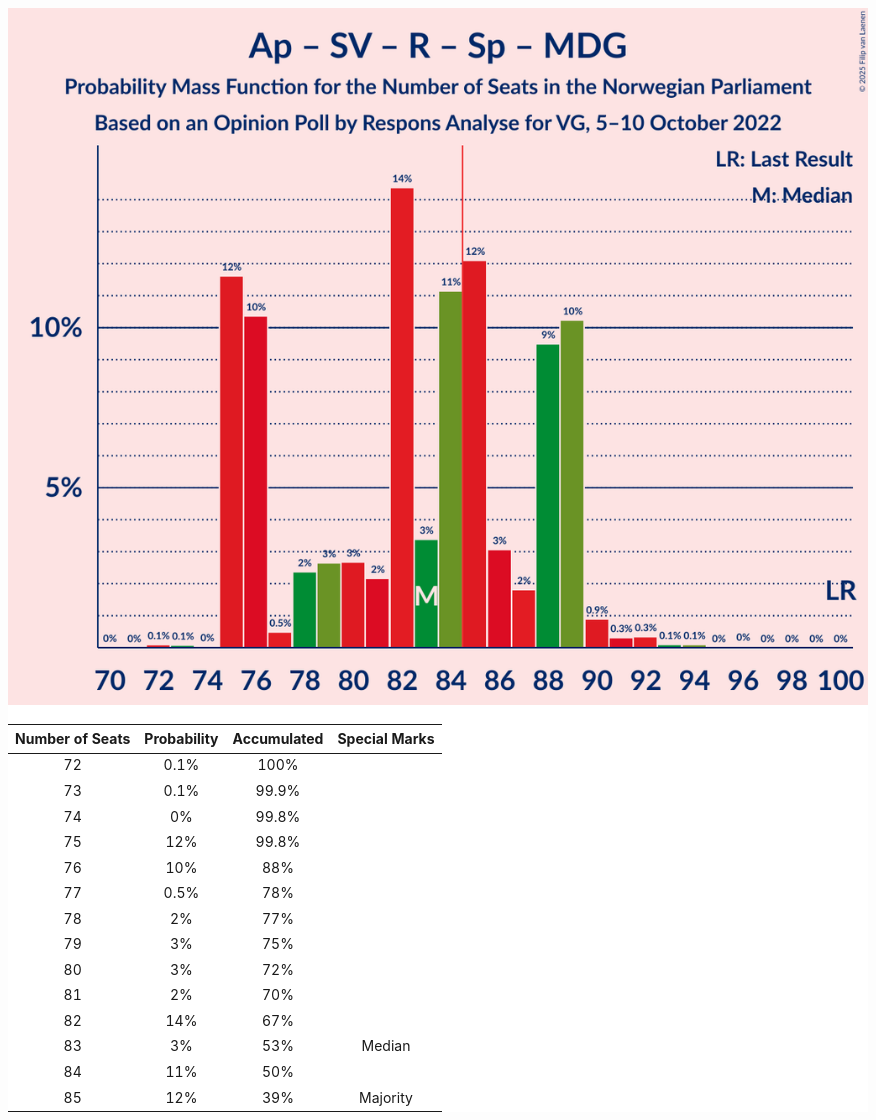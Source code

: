 ![Graph with seats probability mass function not yet produced](2022-10-10-ResponsAnalyse-coalitions-seats-pmf-ap–sv–r–sp–mdg.png "Seats Probability Mass Function")

| Number of Seats | Probability | Accumulated | Special Marks |
|:---------------:|:-----------:|:-----------:|:-------------:|
| 72 | 0.1% | 100% |  |
| 73 | 0.1% | 99.9% |  |
| 74 | 0% | 99.8% |  |
| 75 | 12% | 99.8% |  |
| 76 | 10% | 88% |  |
| 77 | 0.5% | 78% |  |
| 78 | 2% | 77% |  |
| 79 | 3% | 75% |  |
| 80 | 3% | 72% |  |
| 81 | 2% | 70% |  |
| 82 | 14% | 67% |  |
| 83 | 3% | 53% | Median |
| 84 | 11% | 50% |  |
| 85 | 12% | 39% | Majority |